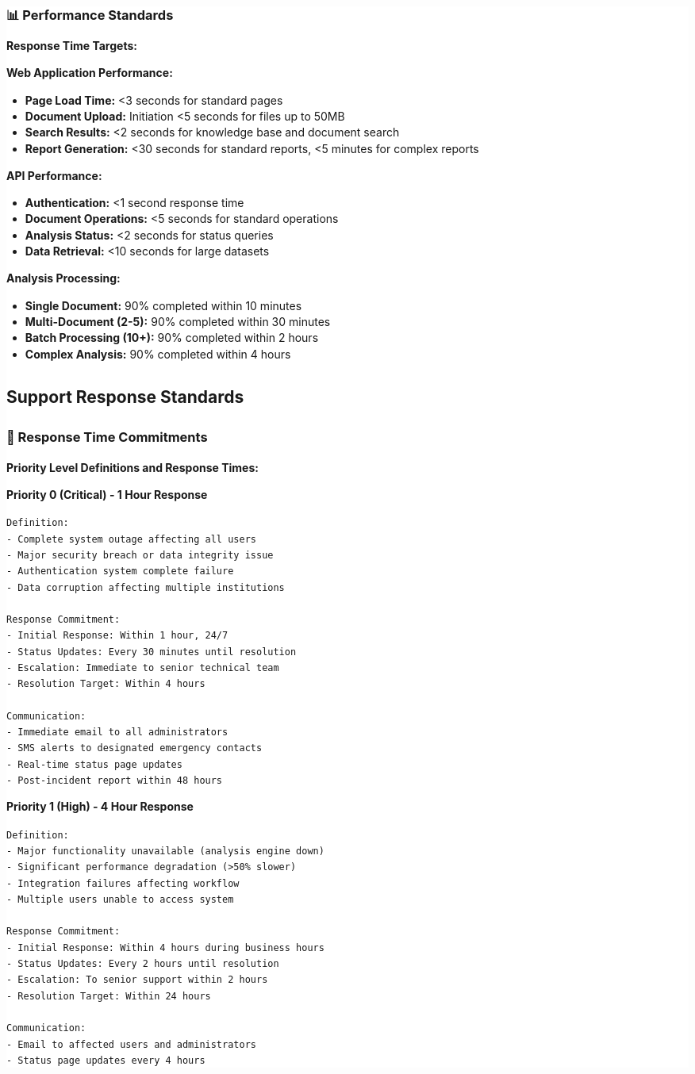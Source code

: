 ### 📊 Performance Standards

**Response Time Targets:**

**Web Application Performance:**
- **Page Load Time:** <3 seconds for standard pages
- **Document Upload:** Initiation <5 seconds for files up to 50MB
- **Search Results:** <2 seconds for knowledge base and document search
- **Report Generation:** <30 seconds for standard reports, <5 minutes for complex reports

**API Performance:**
- **Authentication:** <1 second response time
- **Document Operations:** <5 seconds for standard operations
- **Analysis Status:** <2 seconds for status queries
- **Data Retrieval:** <10 seconds for large datasets

**Analysis Processing:**
- **Single Document:** 90% completed within 10 minutes
- **Multi-Document (2-5):** 90% completed within 30 minutes
- **Batch Processing (10+):** 90% completed within 2 hours
- **Complex Analysis:** 90% completed within 4 hours

## Support Response Standards

### 🎯 Response Time Commitments

**Priority Level Definitions and Response Times:**

**Priority 0 (Critical) - 1 Hour Response**
```
Definition: 
- Complete system outage affecting all users
- Major security breach or data integrity issue
- Authentication system complete failure
- Data corruption affecting multiple institutions

Response Commitment:
- Initial Response: Within 1 hour, 24/7
- Status Updates: Every 30 minutes until resolution
- Escalation: Immediate to senior technical team
- Resolution Target: Within 4 hours

Communication:
- Immediate email to all administrators
- SMS alerts to designated emergency contacts
- Real-time status page updates
- Post-incident report within 48 hours
```

**Priority 1 (High) - 4 Hour Response**
```
Definition:
- Major functionality unavailable (analysis engine down)
- Significant performance degradation (>50% slower)
- Integration failures affecting workflow
- Multiple users unable to access system

Response Commitment:
- Initial Response: Within 4 hours during business hours
- Status Updates: Every 2 hours until resolution
- Escalation: To senior support within 2 hours
- Resolution Target: Within 24 hours

Communication:
- Email to affected users and administrators
- Status page updates every 4 hours
```